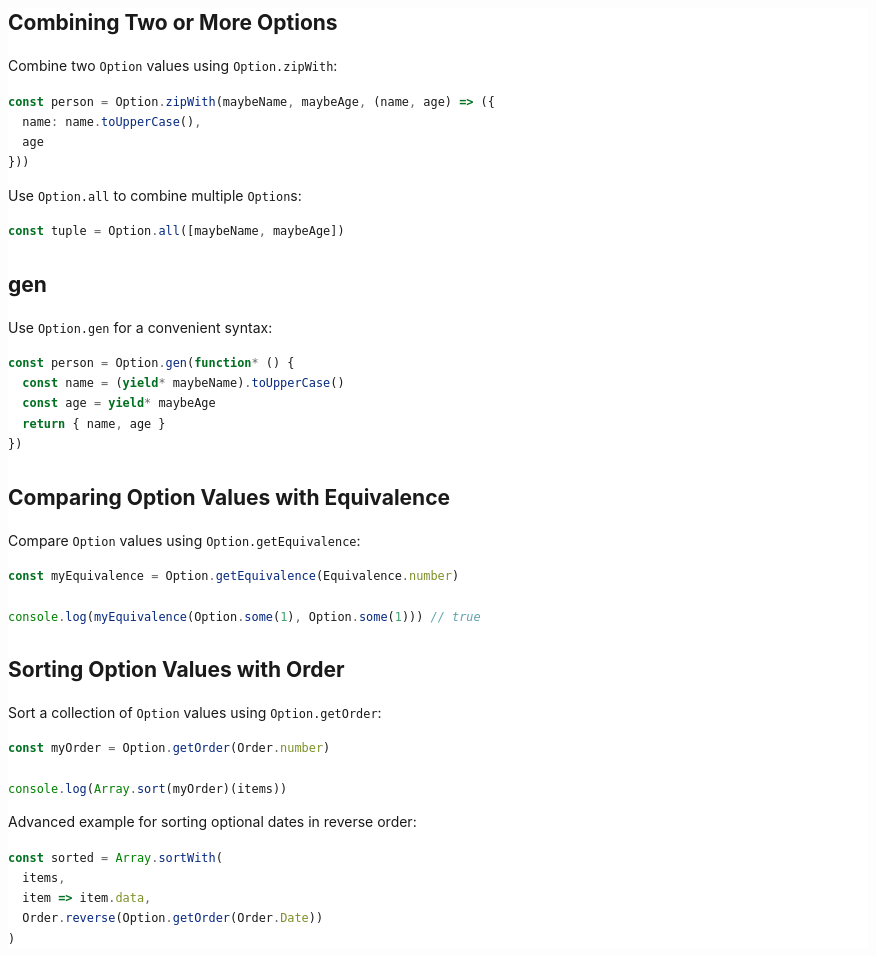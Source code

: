 ## Combining Two or More Options

Combine two `Option` values using `Option.zipWith`:

```ts
const person = Option.zipWith(maybeName, maybeAge, (name, age) => ({
  name: name.toUpperCase(),
  age
}))
```

Use `Option.all` to combine multiple `Option`s:

```ts
const tuple = Option.all([maybeName, maybeAge])
```

## gen

Use `Option.gen` for a convenient syntax:

```ts
const person = Option.gen(function* () {
  const name = (yield* maybeName).toUpperCase()
  const age = yield* maybeAge
  return { name, age }
})
```

## Comparing Option Values with Equivalence

Compare `Option` values using `Option.getEquivalence`:

```ts
const myEquivalence = Option.getEquivalence(Equivalence.number)

console.log(myEquivalence(Option.some(1), Option.some(1))) // true
```

## Sorting Option Values with Order

Sort a collection of `Option` values using `Option.getOrder`:

```ts
const myOrder = Option.getOrder(Order.number)

console.log(Array.sort(myOrder)(items))
```

Advanced example for sorting optional dates in reverse order:

```ts
const sorted = Array.sortWith(
  items,
  item => item.data,
  Order.reverse(Option.getOrder(Order.Date))
)
```